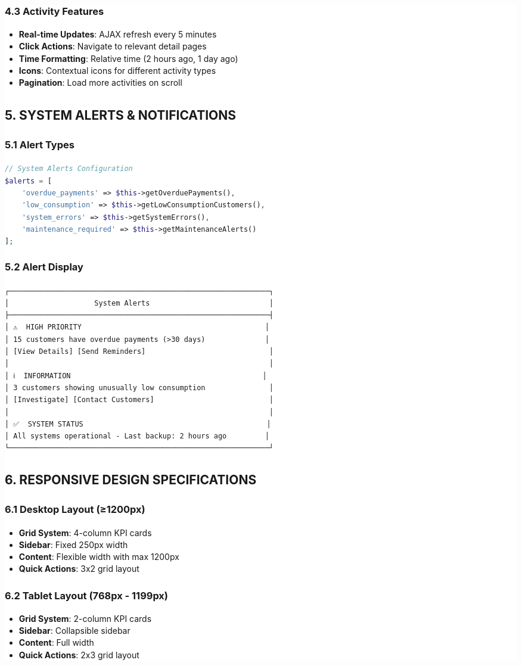 ```
```

### 4.3 Activity Features
- **Real-time Updates**: AJAX refresh every 5 minutes
- **Click Actions**: Navigate to relevant detail pages
- **Time Formatting**: Relative time (2 hours ago, 1 day ago)
- **Icons**: Contextual icons for different activity types
- **Pagination**: Load more activities on scroll

## 5. SYSTEM ALERTS & NOTIFICATIONS

### 5.1 Alert Types
```php
// System Alerts Configuration
$alerts = [
    'overdue_payments' => $this->getOverduePayments(),
    'low_consumption' => $this->getLowConsumptionCustomers(),
    'system_errors' => $this->getSystemErrors(),
    'maintenance_required' => $this->getMaintenanceAlerts()
];
```

### 5.2 Alert Display
```
┌─────────────────────────────────────────────────────────────┐
│                    System Alerts                            │
├─────────────────────────────────────────────────────────────┤
│ ⚠️  HIGH PRIORITY                                           │
│ 15 customers have overdue payments (>30 days)              │
│ [View Details] [Send Reminders]                             │
│                                                             │
│ ℹ️  INFORMATION                                             │
│ 3 customers showing unusually low consumption               │
│ [Investigate] [Contact Customers]                           │
│                                                             │
│ ✅  SYSTEM STATUS                                           │
│ All systems operational - Last backup: 2 hours ago         │
└─────────────────────────────────────────────────────────────┘
```

## 6. RESPONSIVE DESIGN SPECIFICATIONS

### 6.1 Desktop Layout (≥1200px)
- **Grid System**: 4-column KPI cards
- **Sidebar**: Fixed 250px width
- **Content**: Flexible width with max 1200px
- **Quick Actions**: 3x2 grid layout

### 6.2 Tablet Layout (768px - 1199px)
- **Grid System**: 2-column KPI cards
- **Sidebar**: Collapsible sidebar
- **Content**: Full width
- **Quick Actions**: 2x3 grid layout
